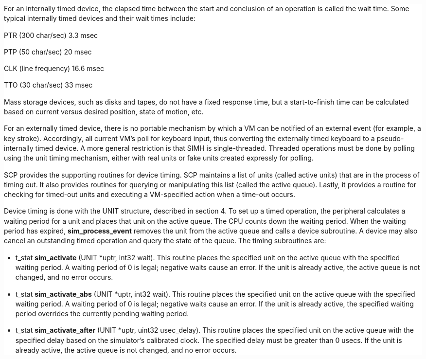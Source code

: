 For an internally timed device, the elapsed time between the start and
conclusion of an operation is called the wait time. Some typical
internally timed devices and their wait times include:

PTR (300 char/sec) 3.3 msec

PTP (50 char/sec) 20 msec

CLK (line frequency) 16.6 msec

TTO (30 char/sec) 33 msec

Mass storage devices, such as disks and tapes, do not have a fixed
response time, but a start-to-finish time can be calculated based on
current versus desired position, state of motion, etc.

For an externally timed device, there is no portable mechanism by which
a VM can be notified of an external event (for example, a key stroke).
Accordingly, all current VM’s poll for keyboard input, thus converting
the externally timed keyboard to a pseudo-internally timed device. A
more general restriction is that SIMH is single-threaded. Threaded
operations must be done by polling using the unit timing mechanism,
either with real units or fake units created expressly for polling.

SCP provides the supporting routines for device timing. SCP maintains a
list of units (called active units) that are in the process of timing
out. It also provides routines for querying or manipulating this list
(called the active queue). Lastly, it provides a routine for checking
for timed-out units and executing a VM-specified action when a time-out
occurs.

Device timing is done with the UNIT structure, described in section 4.
To set up a timed operation, the peripheral calculates a waiting period
for a unit and places that unit on the active queue. The CPU counts down
the waiting period. When the waiting period has expired,
**sim\_process\_event** removes the unit from the active queue and calls
a device subroutine. A device may also cancel an outstanding timed
operation and query the state of the queue. The timing subroutines are:

  - t\_stat **sim\_activate** (UNIT \*uptr, int32 wait). This routine
    places the specified unit on the active queue with the specified
    waiting period. A waiting period of 0 is legal; negative waits cause
    an error. If the unit is already active, the active queue is not
    changed, and no error occurs.

  - t\_stat **sim\_activate\_abs** (UNIT \*uptr, int32 wait). This
    routine places the specified unit on the active queue with the
    specified waiting period. A waiting period of 0 is legal; negative
    waits cause an error. If the unit is already active, the specified
    waiting period overrides the currently pending waiting period.

  - t\_stat **sim\_activate\_after** (UNIT \*uptr, uint32 usec\_delay).
    This routine places the specified unit on the active queue with the
    specified delay based on the simulator’s calibrated clock. The
    specified delay must be greater than 0 usecs. If the unit is already
    active, the active queue is not changed, and no error occurs.
